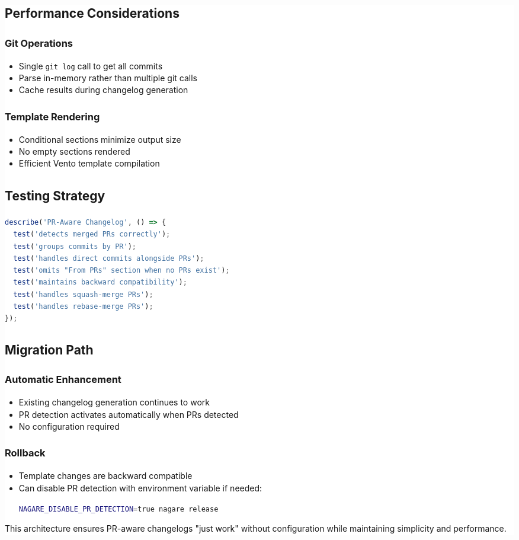 ## Performance Considerations

### Git Operations

- Single `git log` call to get all commits
- Parse in-memory rather than multiple git calls
- Cache results during changelog generation

### Template Rendering

- Conditional sections minimize output size
- No empty sections rendered
- Efficient Vento template compilation

## Testing Strategy

```typescript
describe('PR-Aware Changelog', () => {
  test('detects merged PRs correctly');
  test('groups commits by PR');
  test('handles direct commits alongside PRs');
  test('omits "From PRs" section when no PRs exist');
  test('maintains backward compatibility');
  test('handles squash-merge PRs');
  test('handles rebase-merge PRs');
});
```

## Migration Path

### Automatic Enhancement

- Existing changelog generation continues to work
- PR detection activates automatically when PRs detected
- No configuration required

### Rollback

- Template changes are backward compatible
- Can disable PR detection with environment variable if needed:
  ```bash
  NAGARE_DISABLE_PR_DETECTION=true nagare release
  ```

This architecture ensures PR-aware changelogs "just work" without configuration while maintaining simplicity and performance.

